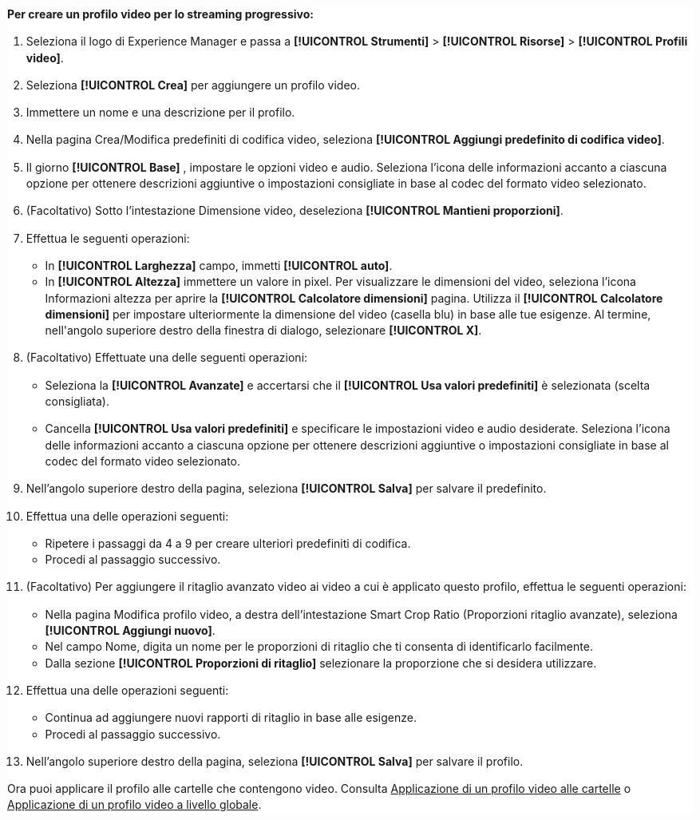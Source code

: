 **Per creare un profilo video per lo streaming progressivo:**

1. Seleziona il logo di Experience Manager e passa a **[!UICONTROL Strumenti]** > **[!UICONTROL Risorse]** > **[!UICONTROL Profili video]**.
1. Seleziona **[!UICONTROL Crea]** per aggiungere un profilo video.
1. Immettere un nome e una descrizione per il profilo.
1. Nella pagina Crea/Modifica predefiniti di codifica video, seleziona **[!UICONTROL Aggiungi predefinito di codifica video]**.
1. Il giorno **[!UICONTROL Base]** , impostare le opzioni video e audio.
Seleziona l’icona delle informazioni accanto a ciascuna opzione per ottenere descrizioni aggiuntive o impostazioni consigliate in base al codec del formato video selezionato.
1. (Facoltativo) Sotto l’intestazione Dimensione video, deseleziona **[!UICONTROL Mantieni proporzioni]**.
1. Effettua le seguenti operazioni:
   * In **[!UICONTROL Larghezza]** campo, immetti **[!UICONTROL auto]**.
   * In **[!UICONTROL Altezza]** immettere un valore in pixel.
Per visualizzare le dimensioni del video, seleziona l’icona Informazioni altezza per aprire la **[!UICONTROL Calcolatore dimensioni]** pagina. Utilizza il **[!UICONTROL Calcolatore dimensioni]** per impostare ulteriormente la dimensione del video (casella blu) in base alle tue esigenze. Al termine, nell&#39;angolo superiore destro della finestra di dialogo, selezionare **[!UICONTROL X]**.
1. (Facoltativo) Effettuate una delle seguenti operazioni:

   * Seleziona la **[!UICONTROL Avanzate]** e accertarsi che il **[!UICONTROL Usa valori predefiniti]** è selezionata (scelta consigliata).

   * Cancella **[!UICONTROL Usa valori predefiniti]** e specificare le impostazioni video e audio desiderate.
Seleziona l’icona delle informazioni accanto a ciascuna opzione per ottenere descrizioni aggiuntive o impostazioni consigliate in base al codec del formato video selezionato.

1. Nell’angolo superiore destro della pagina, seleziona **[!UICONTROL Salva]** per salvare il predefinito.
1. Effettua una delle operazioni seguenti:

   * Ripetere i passaggi da 4 a 9 per creare ulteriori predefiniti di codifica.
   * Procedi al passaggio successivo.

1. (Facoltativo) Per aggiungere il ritaglio avanzato video ai video a cui è applicato questo profilo, effettua le seguenti operazioni:

   * Nella pagina Modifica profilo video, a destra dell’intestazione Smart Crop Ratio (Proporzioni ritaglio avanzate), seleziona **[!UICONTROL Aggiungi nuovo]**.
   * Nel campo Nome, digita un nome per le proporzioni di ritaglio che ti consenta di identificarlo facilmente.
   * Dalla sezione **[!UICONTROL Proporzioni di ritaglio]** selezionare la proporzione che si desidera utilizzare.

1. Effettua una delle operazioni seguenti:

   * Continua ad aggiungere nuovi rapporti di ritaglio in base alle esigenze.
   * Procedi al passaggio successivo.

1. Nell’angolo superiore destro della pagina, seleziona **[!UICONTROL Salva]** per salvare il profilo.

Ora puoi applicare il profilo alle cartelle che contengono video. Consulta [Applicazione di un profilo video alle cartelle](#applying-a-video-profile-to-folders) o [Applicazione di un profilo video a livello globale](#applying-a-video-profile-globally).
